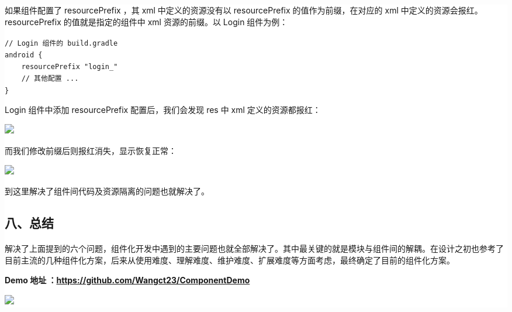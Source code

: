 如果组件配置了 resourcePrefix ，其 xml 中定义的资源没有以 resourcePrefix 的值作为前缀，在对应的 xml 中定义的资源会报红。resourcePrefix 的值就是指定的组件中 xml 资源的前缀。以 Login 组件为例：

```
// Login 组件的 build.gradle
android {
    resourcePrefix "login_"
    // 其他配置 ...
}
```

Login 组件中添加 resourcePrefix 配置后，我们会发现 res 中 xml 定义的资源都报红：

![](https://raw.githubusercontent.com/renxuelong/HexoBlog/master/Resource/2018-11/FjLyHn3wjCMqG381kucDTjNR40A7.png)

而我们修改前缀后则报红消失，显示恢复正常：

![](https://raw.githubusercontent.com/renxuelong/HexoBlog/master/Resource/2018-11/Fnj_tLG4i627C25GY_S23eU6_gql.png)

到这里解决了组件间代码及资源隔离的问题也就解决了。


## 八、总结

解决了上面提到的六个问题，组件化开发中遇到的主要问题也就全部解决了。其中最关键的就是模块与组件间的解耦。在设计之初也参考了目前主流的几种组件化方案，后来从使用难度、理解难度、维护难度、扩展难度等方面考虑，最终确定了目前的组件化方案。

**Demo 地址 ：https://github.com/Wangct23/ComponentDemo**

![](https://raw.githubusercontent.com/renxuelong/HexoBlog/master/Resource/2018-11/组件化演示.gif)














